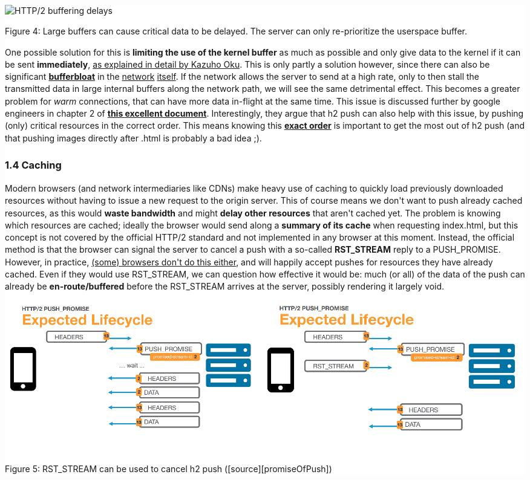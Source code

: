 
![HTTP/2 buffering delays](images/4_buffers.png)
<div class="caption">Figure 4: Large buffers can cause critical data to be delayed. The server can only re-prioritize the userspace buffer.</div>

One possible solution for this is **limiting the use of the kernel buffer** as much as possible and only give data to the kernel if it can be sent **immediately**, [as explained in detail by Kazuho Oku][tcpNotsentLowat]. This is only partly a solution however, since there can also be significant **[bufferbloat][bufferbloat1]** in the [network][bufferbloat2] [itself][bufferbloat3]. If the network allows the server to send at a high rate, only to then stall the transmitted data in large internal buffers along the network path, we will see the same detrimental effect. This becomes a greater problem for *warm* connections, that can have more data in-flight at the same time. This issue is discussed further by google engineers in chapter 2 of **[this excellent document][rulesOfThumb]**. Interestingly, they argue that h2 push can also help with this issue, by pushing (only) critical resources in the correct order. This means knowing this **[exact order](#chapter2.2)** is important to get the most out of h2 push (and that pushing images directly after .html is probably a bad idea ;).    




[tcpNotsentLowat]: https://github.com/HTTPWorkshop/workshop2016/blob/master/talks/tcpprog.pdf 
[bufferbloat1]: http://cacm.acm.org/magazines/2012/1/144810-bufferbloat/fulltext
[bufferbloat2]: http://conferences.sigcomm.org/sigcomm/2012/paper/cellnet/p1.pdf
[bufferbloat3]: https://en.wikipedia.org/wiki/Bufferbloat
 

<a name="chapter1.4"></a>
### 1.4 Caching 

Modern browsers (and network intermediaries like CDNs) make heavy use of caching to quickly load previously downloaded resources without having to issue a new request to the origin server. 
This of course means we don't want to push already cached resources, as this would **waste bandwidth** and might **delay other resources** that aren't cached yet. The problem is knowing which resources are cached; ideally the browser would send along a **summary of its cache** when requesting index.html, but this concept is not covered by the official HTTP/2 standard and not implemented in any browser at this moment. Instead, the official method is that the browser can signal the server to cancel a push with a so-called **RST_STREAM** reply to a PUSH_PROMISE. However, in practice, [(some) browsers don't do this either][akamaiAutomatingRUM], and will happily accept pushes for resources they have already cached. Even if they would use RST_STREAM, we can question how effective it would be: much (or all) of the data of the push can already be **en-route/buffered** before the RST_STREAM arrives at the server, possibly rendering it largely void.


![HTTP/2 RST_STREAM](images/5_rststream.png)
<div class="caption">Figure 5: RST_STREAM can be used to cancel h2 push ([source][promiseOfPush])</div>


[grig2013]: https://www.igvita.com/2013/06/12/innovating-with-http-2.0-server-push/   
[wikipediaOverview]: https://en.wikipedia.org/wiki/HTTP/2_Server_Push
[googledevOverview]: https://developers.google.com/web/fundamentals/performance/http2/#server_push
[howtoPHP]: https://blog.cloudflare.com/using-http-2-server-push-with-php/
[howtoIIS]: https://blogs.iis.net/davidso/http2
[howtoNode]: http://www.deanhume.com/Home/BlogPost/getting-started-with-http-2-and-server-push/10152
[howtoJava]: http://www.javaworld.com/article/2916548/java-web-development/http-2-for-java-developers.html?page=2
[debugChrome1]: chrome://net-internals/#events&q=type:HTTP2_SESSION
[debugChrome2]: https://bugs.chromium.org/p/chromium/issues/detail?id=464501
[debugOverview]: https://blog.cloudflare.com/tools-for-debugging-testing-and-using-http-2/
[kazuhoArchitecting]: http://www.slideshare.net/kazuho/reorganizing-website-architecture-for-http2-and-beyond 
[marsattacks]: http://img-9gag-fun.9cache.com/photo/aPMYYOR_460s.jpg
[slowstart1]: http://www.isi.edu/nsnam/DIRECTED_RESEARCH/DR_HYUNAH/D-Research/slow-start-tcp.html
[slowstart2]: http://packetlife.net/blog/2011/jul/5/tcp-slow-start/
[slowstart3]: https://www.igvita.com/2011/10/20/faster-web-vs-tcp-slow-start/
[initcwnd]: https://tylercipriani.com/blog/2016/09/25/the-14kb-in-the-tcp-initial-window/
[rulesOfThumb]: https://docs.google.com/document/d/1K0NykTXBbbbTlv60t5MyJvXjqKGsCVNYHyLEXIxYMv0/
[increaseCWND]: https://speakerdeck.com/mgooding1981/velocity-santa-clara-h2-in-the-real-world?slide=28
[priorities1]: https://nghttp2.org/blog/2014/04/27/how-dependency-based-prioritization-works/
[priorities2]: https://nghttp2.org/blog/2014/11/16/visualization-of-http-slash-2-priority/
[priorities3]: https://blogs.akamai.com/2016/04/http2-enables-more-intelligent-resource-loading-via-stream-dependencies-but-its-not-as-simple-as-you.html
[promiseOfPush]: http://cdn.oreillystatic.com/en/assets/1/event/167/The%20promise%20of%20Push%20Presentation.pdf
[cachedigest]: https://tools.ietf.org/html/draft-ietf-httpbis-cache-digest-00
[casper1]: http://blog.kazuhooku.com/2015/10/performance-of-http2-push-and-server.html
[casper2]: https://www.shimmercat.com/en/blog/articles/cache-digests/
[PRPL]: https://developers.google.com/web/fundamentals/performance/prpl-pattern/
[yoavResourceHints]: https://yoavweiss.github.io/preload_and_preloaders_velocity_ams/#1
[paperDash2M]: http://dl.acm.org/citation.cfm?id=2964313
[paperKpush]: http://dl.acm.org/citation.cfm?id=2578277
[paperMetaPush]: http://conferences.sigcomm.org/sigcomm/2015/pdf/papers/allthingscellular/p57.pdf
[facebookPush]: https://atscaleconference.com/videos/http2-server-push-lower-latencies-around-the-world/
[amazonPrefetch]: http://conferences.oreilly.com/velocity/devops-web-performance-eu/public/schedule/detail/54500 
[swPushCASPER1]: https://mariusgundersen.net/module-pusher/
[swPushCAPSER2]: http://jxck.hatenablog.com/entry/service-worker-casper 
[paperPolaris]: http://web.mit.edu/ravinet/www/polaris_nsdi16.pdf 
[pushManifestTool]: https://github.com/GoogleChrome/http2-push-manifest
[webpackDependencies]: https://webpack.github.io/docs/code-splitting.html
[yoavDependencyTrees]: https://www.w3.org/2016/09/23-webperf-minutes.html#item06
[akamaiAutomatingRUM]: https://edge.akamai.com/ec/us/highlights/developer-track-videos.jsp#edge_2016_dev_track_automating_h2_push.mp4
[zalandoTailor]: https://github.com/zalando/tailor
[akamaiProgressiveImages]: http://cdn.oreillystatic.com/en/assets/1/event/158/Your%20hero%20images%20need%20you_%20Save%20the%20day%20with%20HTTP_2%20image%20loading%20Presentation.pdf
[shimmercatProgressiveImages]: https://www.shimmercat.com/en/docs/1.5/coordinated-image-loading/
[samSacconeStreamableCSS]: https://github.com/samccone/streaming-css
[jakeArchibaldCSSLinks]: https://jakearchibald.com/2016/link-in-body/
[jakeArchibaldStreaming]: https://jakearchibald.com/2016/streams-ftw/
  [browserPriorities1]: https://speakerdeck.com/summerwind/2-prioritization
  [browserPriorities2]: http://blog.kazuhooku.com/2015/04/dependency-based-prioritization-makes.html
  [browserPriorities3]: http://www.slideshare.net/kazuho/h2o-making-http-better
  [browserPriorities4]: http://bitsup.blogspot.be/2015/01/http2-dependency-priorities-in-firefox.html
  [shimmercatPriorities]: https://www.ietf.org/mail-archive/web/httpbisa/current/msg27782.html
  [browserPrioritiesh2oReprioritize]: https://h2o.examp1e.net/configure/http2_directives.html#http2-reprioritize-blocking-assets
  [browserPrioritiesApache]: https://httpd.apache.org/docs/2.4/mod/mod_http2.html#h2pushpriority
  [rulesOfThumbEmailThread1]: https://www.ietf.org/mail-archive/web/httpbisa/current/msg27742.html
  [rulesOfThumbEmailThread2]: https://www.ietf.org/mail-archive/web/httpbisa/current/msg27921.html
  [firefoxPrioritiesEmailThread]: https://www.ietf.org/mail-archive/web/httpbisa/current/msg27742.html
[earlyHintsSpec]: https://tools.ietf.org/html/draft-kazuho-early-hints-status-code-00
[kazuhoArchitectingEarlyHints]: http://www.slideshare.net/kazuho/developing-the-fastest-http2-server/51
   [canipush]: http://www.canipush.com
[nginxSupport]: https://www.nginx.com/blog/http2-r7/#comment-2302625444 
[khanAcademy]: http://engineering.khanacademy.org/posts/js-packaging-http2.htm
[kazuhoArchitectingCompression]: http://www.slideshare.net/kazuho/reorganizing-website-architecture-for-http2-and-beyond/41
[saveData]: https://developers.google.com/web/updates/2016/02/save-data
[howToUsePush]: https://http2.github.io/faq/#how-can-i-use-http2-server-push
[worthIt]: https://daniel.haxx.se/blog/2016/07/25/a-workshop-monday/ 
[samSacconeSlower]: https://twitter.com/samccone/status/791312892503072768
[ianChest]: http://i.imgur.com/euFlC.jpg
[bestLaidPlans]: http://www.phrases.org.uk/meanings/the-best-laid-schemes-of-mice-and-men.html 
[firstContact]: https://en.wikiquote.org/wiki/Helmuth_von_Moltke_the_Elder
[mattiasQuic]: https://ma.ttias.be/googles-quic-protocol-moving-web-tcp-udp/
[drupalServerPush]: https://www.drupal.org/project/http2_server_push
[wimleers]: http://wimleers.com/article/performance-calendar-2015-are-cmses-fast-by-default-yet
[soudersParallell]: https://www.stevesouders.com/blog/2008/03/20/roundup-on-parallel-connections/